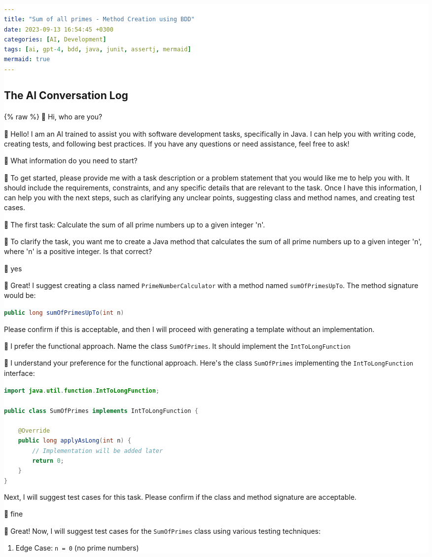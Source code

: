 ```yaml
---
title: "Sum of all primes - Method Creation using BDD"
date: 2023-09-13 16:54:45 +0300
categories: [AI, Development]
tags: [ai, gpt-4, bdd, java, junit, assertj, mermaid]
mermaid: true
---
```


## The AI Conversation Log

{% raw %}
👤 Hi, who are you?

🤖 Hello! I am an AI trained to assist you with software development tasks, specifically in Java. I can help you with writing code, creating tests, and following best practices. If you have any questions or need assistance, feel free to ask!

👤 What information do you need to start?

🤖 To get started, please provide me with a task description or a problem statement that you would like me to help you with. It should include the requirements, constraints, and any specific details that are relevant to the task. Once I have this information, I can help you with the next steps, such as clarifying any unclear points, suggesting class and method names, and creating test cases.

👤 The first task: Calculate the sum of all prime numbers up to a given integer 'n'.

🤖 To clarify the task, you want me to create a Java method that calculates the sum of all prime numbers up to a given integer 'n', where 'n' is a positive integer. Is that correct?

👤 yes

🤖 Great! I suggest creating a class named `PrimeNumberCalculator` with a method named `sumOfPrimesUpTo`. The method signature would be:

```java
public long sumOfPrimesUpTo(int n)
```

Please confirm if this is acceptable, and then I will proceed with generating a template without an implementation.

👤 I prefer the functional approach. Name the class `SumOfPrimes`.
It should implement the `IntToLongFunction`

🤖 I understand your preference for the functional approach. Here's the class `SumOfPrimes` implementing the `IntToLongFunction` interface:

```java
import java.util.function.IntToLongFunction;

public class SumOfPrimes implements IntToLongFunction {

    @Override
    public long applyAsLong(int n) {
        // Implementation will be added later
        return 0;
    }
}
```

Next, I will suggest test cases for this task. Please confirm if the class and method signature are acceptable.

👤 fine

🤖 Great! Now, I will suggest test cases for the `SumOfPrimes` class using various testing techniques:

1. Edge Case: `n = 0` (no prime numbers)